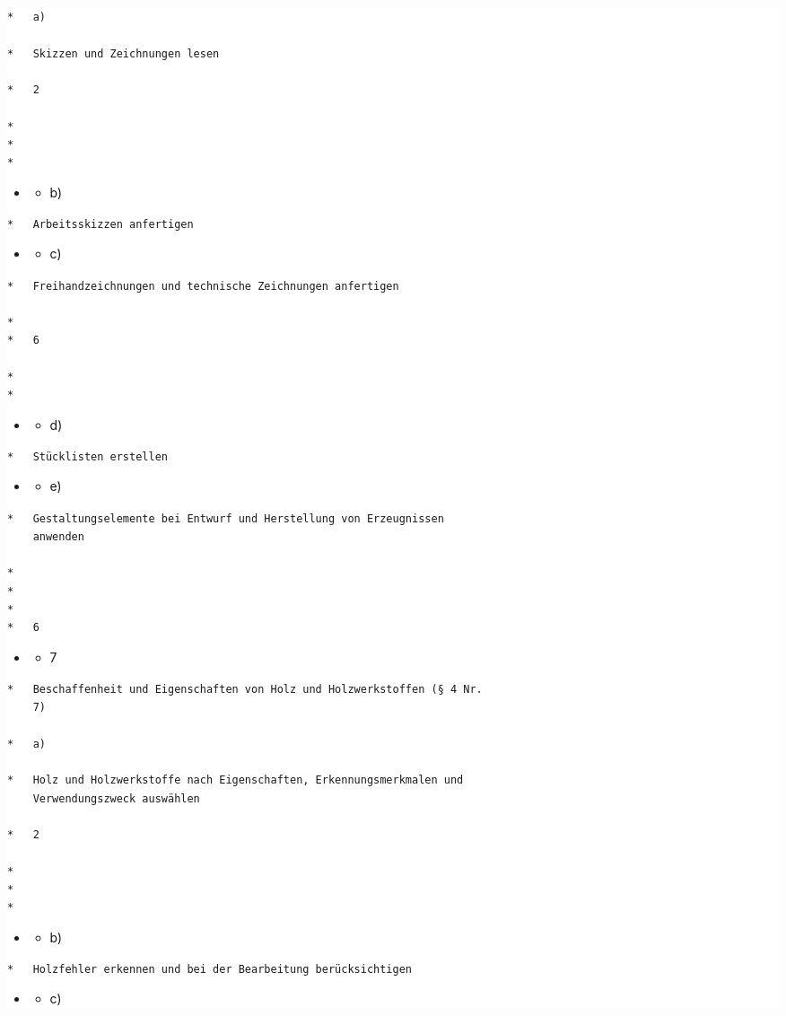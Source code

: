     *   a)

    *   Skizzen und Zeichnungen lesen

    *   2

    *
    *
    *

*    *   b)

    *   Arbeitsskizzen anfertigen


*    *   c)

    *   Freihandzeichnungen und technische Zeichnungen anfertigen

    *
    *   6

    *
    *

*    *   d)

    *   Stücklisten erstellen


*    *   e)

    *   Gestaltungselemente bei Entwurf und Herstellung von Erzeugnissen
        anwenden

    *
    *
    *
    *   6


*    *   7

    *   Beschaffenheit und Eigenschaften von Holz und Holzwerkstoffen (§ 4 Nr.
        7)

    *   a)

    *   Holz und Holzwerkstoffe nach Eigenschaften, Erkennungsmerkmalen und
        Verwendungszweck auswählen

    *   2

    *
    *
    *

*    *   b)

    *   Holzfehler erkennen und bei der Bearbeitung berücksichtigen


*    *   c)
